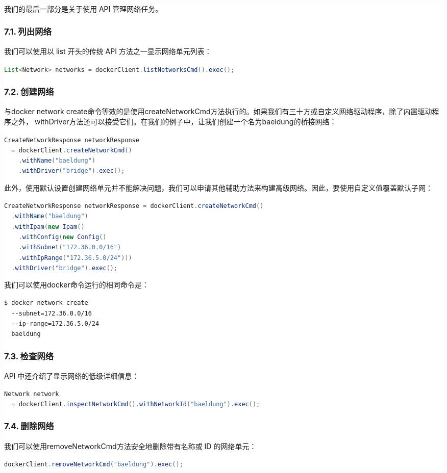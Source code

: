 我们的最后一部分是关于使用 API 管理网络任务。

### 7.1. 列出网络

我们可以使用以 list 开头的传统 API 方法之一显示网络单元列表：

```java
List<Network> networks = dockerClient.listNetworksCmd().exec();
```

### 7.2. 创建网络

与docker network create命令等效的是使用createNetworkCmd方法执行的。如果我们有三十方或自定义网络驱动程序，除了内置驱动程序之外， withDriver方法还可以接受它们。在我们的例子中，让我们创建一个名为baeldung的桥接网络：

```java
CreateNetworkResponse networkResponse 
  = dockerClient.createNetworkCmd()
    .withName("baeldung")
    .withDriver("bridge").exec();
```

此外，使用默认设置创建网络单元并不能解决问题，我们可以申请其他辅助方法来构建高级网络。因此，要使用自定义值覆盖默认子网：

```java
CreateNetworkResponse networkResponse = dockerClient.createNetworkCmd()
  .withName("baeldung")
  .withIpam(new Ipam()
    .withConfig(new Config()
    .withSubnet("172.36.0.0/16")
    .withIpRange("172.36.5.0/24")))
  .withDriver("bridge").exec();
```

我们可以使用docker命令运行的相同命令是：

```bash
$ docker network create 
  --subnet=172.36.0.0/16 
  --ip-range=172.36.5.0/24 
  baeldung
```

### 7.3. 检查网络

API 中还介绍了显示网络的低级详细信息：

```java
Network network 
  = dockerClient.inspectNetworkCmd().withNetworkId("baeldung").exec();
```

### 7.4. 删除网络

我们可以使用removeNetworkCmd方法安全地删除带有名称或 ID 的网络单元：

```java
dockerClient.removeNetworkCmd("baeldung").exec();
```
